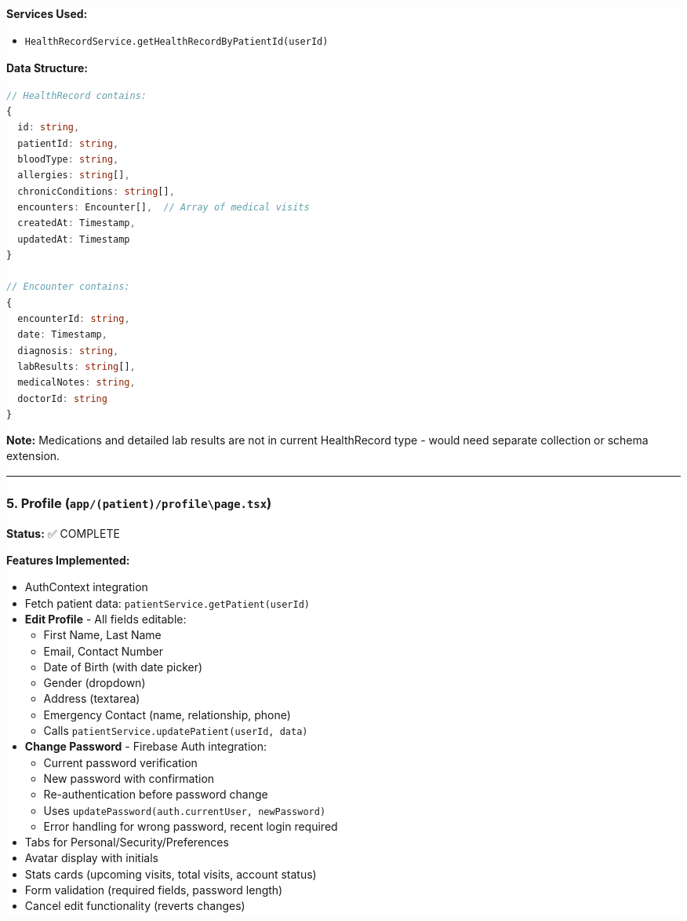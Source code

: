 **Services Used:**

-   `HealthRecordService.getHealthRecordByPatientId(userId)`

**Data Structure:**

```typescript
// HealthRecord contains:
{
  id: string,
  patientId: string,
  bloodType: string,
  allergies: string[],
  chronicConditions: string[],
  encounters: Encounter[],  // Array of medical visits
  createdAt: Timestamp,
  updatedAt: Timestamp
}

// Encounter contains:
{
  encounterId: string,
  date: Timestamp,
  diagnosis: string,
  labResults: string[],
  medicalNotes: string,
  doctorId: string
}
```

**Note:** Medications and detailed lab results are not in current HealthRecord type - would need separate collection or schema extension.

---

### 5. Profile (`app/(patient)/profile\page.tsx`)

**Status:** ✅ COMPLETE

**Features Implemented:**

-   AuthContext integration
-   Fetch patient data: `patientService.getPatient(userId)`
-   **Edit Profile** - All fields editable:
    -   First Name, Last Name
    -   Email, Contact Number
    -   Date of Birth (with date picker)
    -   Gender (dropdown)
    -   Address (textarea)
    -   Emergency Contact (name, relationship, phone)
    -   Calls `patientService.updatePatient(userId, data)`
-   **Change Password** - Firebase Auth integration:
    -   Current password verification
    -   New password with confirmation
    -   Re-authentication before password change
    -   Uses `updatePassword(auth.currentUser, newPassword)`
    -   Error handling for wrong password, recent login required
-   Tabs for Personal/Security/Preferences
-   Avatar display with initials
-   Stats cards (upcoming visits, total visits, account status)
-   Form validation (required fields, password length)
-   Cancel edit functionality (reverts changes)
